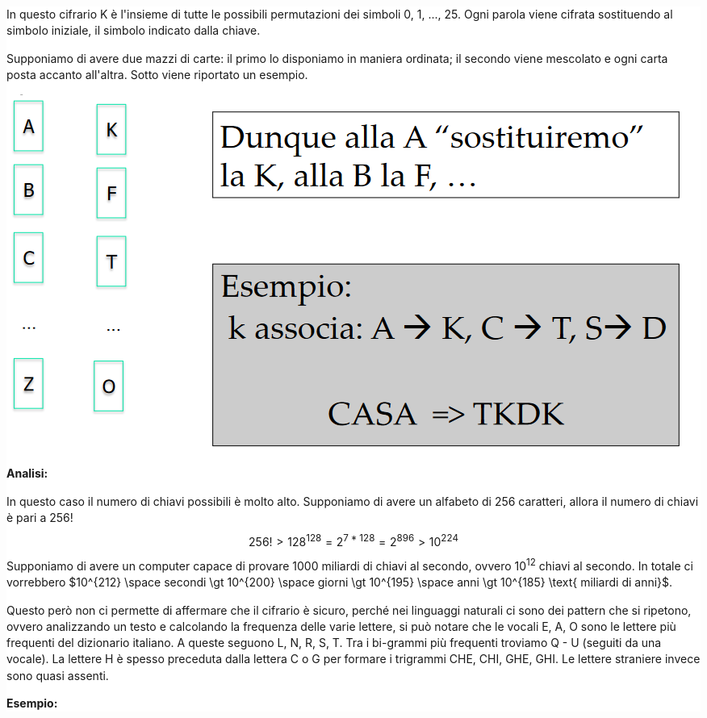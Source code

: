 In questo cifrario K è l'insieme di tutte le possibili permutazioni dei simboli 0, 1, ..., 25.
Ogni parola viene cifrata sostituendo al simbolo iniziale, il simbolo indicato dalla chiave.

Supponiamo di avere due mazzi di carte: il primo lo disponiamo in maniera ordinata; il secondo viene mescolato e ogni carta posta accanto all'altra. Sotto viene riportato un esempio. 

<img src="img/001.png">

**Analisi:**

In questo caso il numero di chiavi possibili è molto alto.
Supponiamo di avere un alfabeto di 256 caratteri, allora il numero di chiavi è pari a 256!
$$
256! \gt 128^{128} = 2^{7 * 128} = 2^{896} > 10^{224}
$$
Supponiamo di avere un computer capace di provare 1000 miliardi di chiavi al secondo, ovvero $10^{12}$ chiavi al secondo. In totale ci vorrebbero $10^{212} \space secondi \gt 10^{200} \space giorni \gt 10^{195} \space anni \gt 10^{185} \text{ miliardi di anni}$.

Questo però non ci permette di affermare che il cifrario è sicuro, perché nei linguaggi naturali ci sono dei pattern che si ripetono, ovvero analizzando un testo e calcolando la frequenza delle varie lettere, si può notare che le vocali E, A, O sono le lettere più frequenti del dizionario italiano. A queste seguono L, N, R, S, T. Tra i bi-grammi più frequenti troviamo Q - U (seguiti da una vocale). La lettere H è spesso preceduta dalla lettera C o G per formare i trigrammi CHE, CHI, GHE, GHI. Le lettere straniere invece sono quasi assenti.

**Esempio:**
